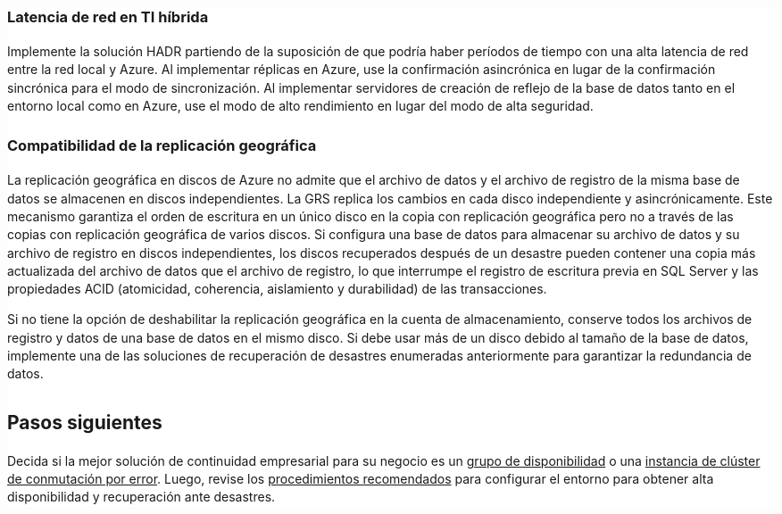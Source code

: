 ### <a name="network-latency-in-hybrid-it"></a>Latencia de red en TI híbrida
Implemente la solución HADR partiendo de la suposición de que podría haber períodos de tiempo con una alta latencia de red entre la red local y Azure. Al implementar réplicas en Azure, use la confirmación asincrónica en lugar de la confirmación sincrónica para el modo de sincronización. Al implementar servidores de creación de reflejo de la base de datos tanto en el entorno local como en Azure, use el modo de alto rendimiento en lugar del modo de alta seguridad.

### <a name="geo-replication-support"></a>Compatibilidad de la replicación geográfica
La replicación geográfica en discos de Azure no admite que el archivo de datos y el archivo de registro de la misma base de datos se almacenen en discos independientes. La GRS replica los cambios en cada disco independiente y asincrónicamente. Este mecanismo garantiza el orden de escritura en un único disco en la copia con replicación geográfica pero no a través de las copias con replicación geográfica de varios discos. Si configura una base de datos para almacenar su archivo de datos y su archivo de registro en discos independientes, los discos recuperados después de un desastre pueden contener una copia más actualizada del archivo de datos que el archivo de registro, lo que interrumpe el registro de escritura previa en SQL Server y las propiedades ACID (atomicidad, coherencia, aislamiento y durabilidad) de las transacciones. 

Si no tiene la opción de deshabilitar la replicación geográfica en la cuenta de almacenamiento, conserve todos los archivos de registro y datos de una base de datos en el mismo disco. Si debe usar más de un disco debido al tamaño de la base de datos, implemente una de las soluciones de recuperación de desastres enumeradas anteriormente para garantizar la redundancia de datos.

## <a name="next-steps"></a>Pasos siguientes

Decida si la mejor solución de continuidad empresarial para su negocio es un [grupo de disponibilidad](availability-group-overview.md) o una [instancia de clúster de conmutación por error](failover-cluster-instance-overview.md). Luego, revise los [procedimientos recomendados](hadr-cluster-best-practices.md) para configurar el entorno para obtener alta disponibilidad y recuperación ante desastres.
